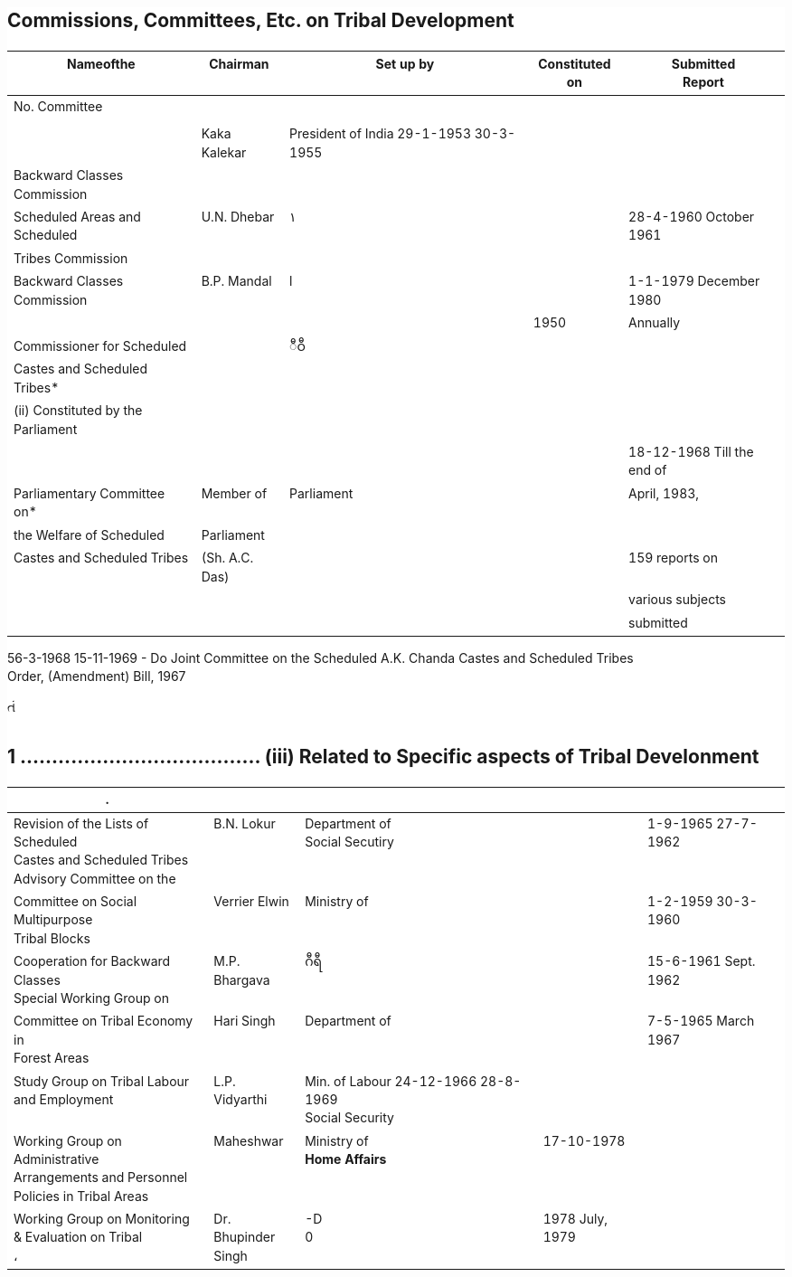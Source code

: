 ## Commissions, Committees, Etc. on Tribal Development

| Nameofthe                          | Chairman       | Set up by                              | Constituted on | Submitted<br>Report        |
|------------------------------------|----------------|----------------------------------------|----------------|----------------------------|
| No. Committee                      |                |                                        |                |                            |
|                                    |                |                                        |                |                            |
|                                    | Kaka Kalekar   | President of India 29-1-1953 30-3-1955 |                |                            |
| Backward Classes Commission        |                |                                        |                |                            |
| Scheduled Areas and Scheduled      | U.N. Dhebar    | ۱                                      |                | 28-4-1960 October 1961     |
| Tribes Commission                  |                |                                        |                |                            |
| Backward Classes Commission        | B.P. Mandal    | l                                      |                | 1-1-1979 December 1980     |
|                                    |                |                                        | 1950           | Annually                   |
| Commissioner for Scheduled         |                | ီဝီ                                    |                |                            |
| Castes and Scheduled Tribes*       |                |                                        |                |                            |
| (ii) Constituted by the Parliament |                |                                        |                |                            |
|                                    |                |                                        |                | 18-12-1968 Till the end of |
| Parliamentary Committee on*        | Member of      | Parliament                             |                | April, 1983,               |
| the Welfare of Scheduled           | Parliament     |                                        |                |                            |
| Castes and Scheduled Tribes        | (Sh. A.C. Das) |                                        |                | 159 reports on             |
|                                    |                |                                        |                | various subjects           |
|                                    |                |                                        |                | submitted                  |

56-3-1968 15-11-1969 - Do Joint Committee on the Scheduled A.K. Chanda Castes and Scheduled Tribes<br>Order, (Amendment) Bill, 1967

તં

## 1 ...................................... (iii) Related to Specific aspects of Tribal Develonment

| .                                                                                              |                        |                                                        |                 |                      |
|------------------------------------------------------------------------------------------------|------------------------|--------------------------------------------------------|-----------------|----------------------|
| Revision of the Lists of Scheduled<br>Castes and Scheduled Tribes<br>Advisory Committee on the | B.N. Lokur             | Department of<br>Social Secutiry                       |                 | 1-9-1965 27-7-1962   |
| Committee on Social Multipurpose<br>Tribal Blocks                                              | Verrier Elwin          | Ministry of                                            |                 | 1-2-1959 30-3-1960   |
| Cooperation for Backward Classes<br>Special Working Group on                                   | M.P. Bhargava          | ဂီရီ                                                   |                 | 15-6-1961 Sept. 1962 |
| Committee on Tribal Economy in<br>Forest Areas                                                 | Hari Singh             | Department of                                          |                 | 7-5-1965 March 1967  |
| Study Group on Tribal Labour<br>and Employment                                                 | L.P. Vidyarthi         | Min. of Labour 24-12-1966 28-8-1969<br>Social Security |                 |                      |
| Working Group on Administrative<br>Arrangements and Personnel<br>Policies in Tribal Areas      | Maheshwar              | Ministry of<br><b>Home Affairs</b>                     | 17-10-1978      |                      |
| Working Group on Monitoring<br>& Evaluation on Tribal<br>،                                     | Dr. Bhupinder<br>Singh | -D<br>0                                                | 1978 July, 1979 |                      |
